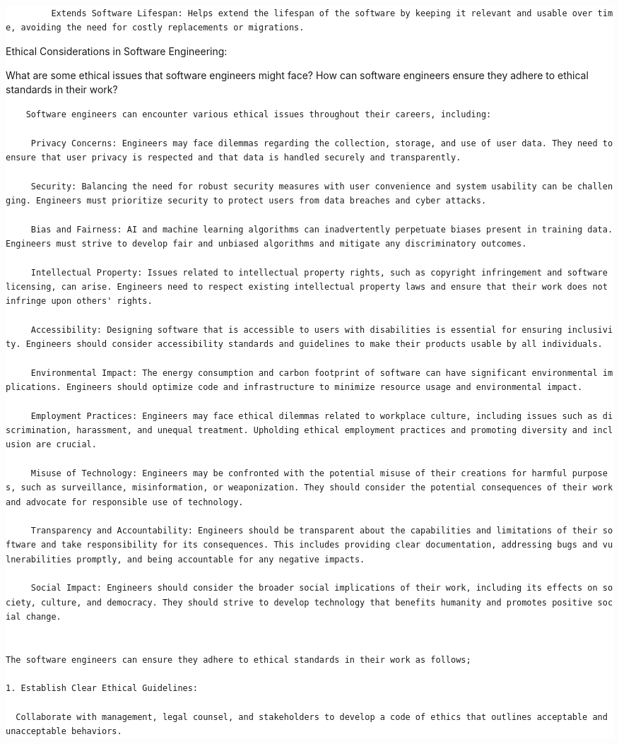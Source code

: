              Extends Software Lifespan: Helps extend the lifespan of the software by keeping it relevant and usable over time, avoiding the need for costly replacements or migrations.


Ethical Considerations in Software Engineering:

What are some ethical issues that software engineers might face? How can software engineers ensure they adhere to ethical standards in their work?

        Software engineers can encounter various ethical issues throughout their careers, including:

         Privacy Concerns: Engineers may face dilemmas regarding the collection, storage, and use of user data. They need to ensure that user privacy is respected and that data is handled securely and transparently.

         Security: Balancing the need for robust security measures with user convenience and system usability can be challenging. Engineers must prioritize security to protect users from data breaches and cyber attacks.

         Bias and Fairness: AI and machine learning algorithms can inadvertently perpetuate biases present in training data. Engineers must strive to develop fair and unbiased algorithms and mitigate any discriminatory outcomes.

         Intellectual Property: Issues related to intellectual property rights, such as copyright infringement and software licensing, can arise. Engineers need to respect existing intellectual property laws and ensure that their work does not infringe upon others' rights.

         Accessibility: Designing software that is accessible to users with disabilities is essential for ensuring inclusivity. Engineers should consider accessibility standards and guidelines to make their products usable by all individuals.

         Environmental Impact: The energy consumption and carbon footprint of software can have significant environmental implications. Engineers should optimize code and infrastructure to minimize resource usage and environmental impact.

         Employment Practices: Engineers may face ethical dilemmas related to workplace culture, including issues such as discrimination, harassment, and unequal treatment. Upholding ethical employment practices and promoting diversity and inclusion are crucial.

         Misuse of Technology: Engineers may be confronted with the potential misuse of their creations for harmful purposes, such as surveillance, misinformation, or weaponization. They should consider the potential consequences of their work and advocate for responsible use of technology.

         Transparency and Accountability: Engineers should be transparent about the capabilities and limitations of their software and take responsibility for its consequences. This includes providing clear documentation, addressing bugs and vulnerabilities promptly, and being accountable for any negative impacts.

         Social Impact: Engineers should consider the broader social implications of their work, including its effects on society, culture, and democracy. They should strive to develop technology that benefits humanity and promotes positive social change.


    The software engineers can ensure they adhere to ethical standards in their work as follows;

    1. Establish Clear Ethical Guidelines:

      Collaborate with management, legal counsel, and stakeholders to develop a code of ethics that outlines acceptable and unacceptable behaviors.
